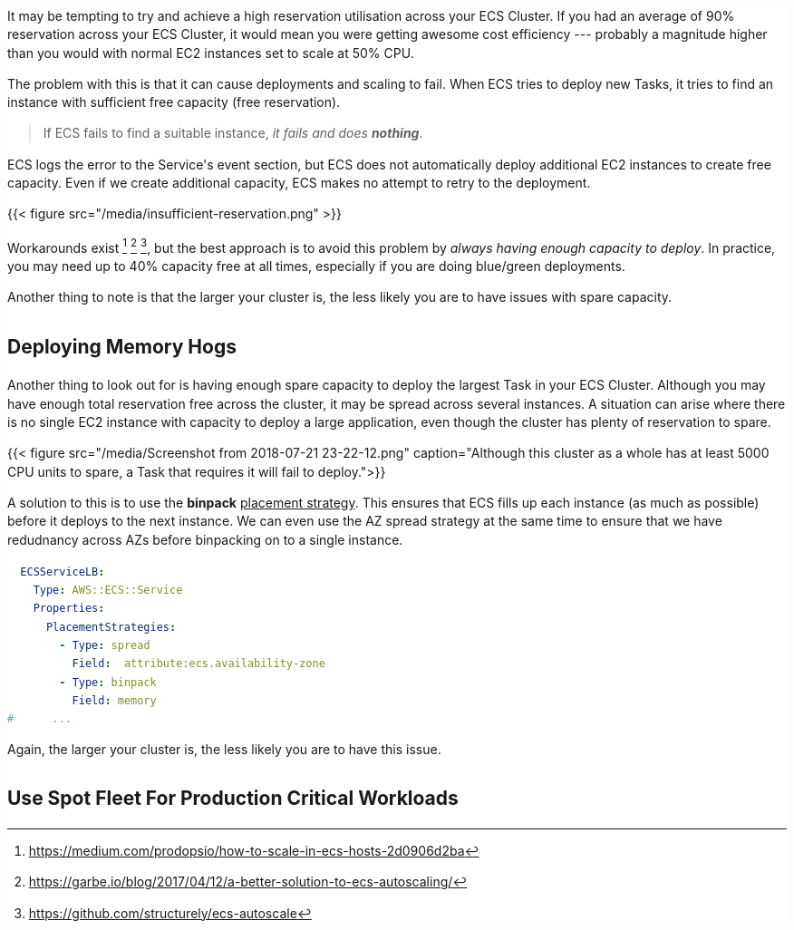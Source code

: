 It may be tempting to try and achieve a high reservation utilisation across your ECS Cluster. If you had an average of 90% reservation across your ECS Cluster, it would mean you were getting awesome cost efficiency --- probably a magnitude higher than you would with normal EC2 instances set to scale at 50% CPU.

The problem with this is that it can cause deployments and scaling to fail. When ECS tries to deploy new Tasks, it tries to find an instance with sufficient free capacity (free reservation). 

>If ECS fails to find a suitable instance, _it fails and does **nothing**_.

ECS logs the error to the Service's event section, but ECS does not automatically deploy additional EC2 instances to create free capacity. Even if we create additional capacity, ECS makes no attempt to retry to the deployment.

{{< figure src="/media/insufficient-reservation.png" >}}

Workarounds exist [^1] [^2] [^3], but the best approach is to avoid this problem by _always having enough capacity to deploy_. In practice, you may need up to 40% capacity free at all times, especially if you are doing blue/green deployments.

[^1]: https://medium.com/prodopsio/how-to-scale-in-ecs-hosts-2d0906d2ba
[^2]: https://garbe.io/blog/2017/04/12/a-better-solution-to-ecs-autoscaling/
[^3]: https://github.com/structurely/ecs-autoscale

Another thing to note is that the larger your cluster is, the less likely you are to have issues with spare capacity.

## Deploying Memory Hogs

Another thing to look out for is having enough spare capacity to deploy the largest Task in your ECS Cluster. Although you may have enough total reservation free across the cluster, it may be spread across several instances. A situation can arise where there is no single EC2 instance with capacity to deploy a large application, even though the cluster has plenty of reservation to spare.

{{< figure src="/media/Screenshot from 2018-07-21 23-22-12.png" caption="Although this cluster as a whole has at least 5000 CPU units to spare, a Task that requires it will fail to deploy.">}}

A solution to this is to use the **binpack** [placement strategy](https://docs.aws.amazon.com/AWSCloudFormation/latest/UserGuide/aws-resource-ecs-service.html#cfn-ecs-service-placementstrategies). This ensures that ECS fills up each instance (as much as possible) before it deploys to the next instance. We can even use the AZ spread strategy at the same time to ensure that we have redudnancy across AZs before binpacking on to a single instance.

```yaml
  ECSServiceLB:
    Type: AWS::ECS::Service
    Properties:
      PlacementStrategies:
        - Type: spread
          Field:  attribute:ecs.availability-zone
        - Type: binpack
          Field: memory
#      ...
```

Again, the larger your cluster is, the less likely you are to have this issue.

## Use Spot Fleet For Production Critical Workloads


[^4]: [Heroku vs ECS Fargate vs EC2 On-Demand vs EC2 Spot Pricing Comparison](https://blog.boltops.com/2018/04/22/heroku-vs-ecs-fargate-vs-ec2-on-demand-vs-ec2-spot-pricing-comparison) shows that a Spot m5.xlarge is 1/14th the price of an equivalent Fargate Task.